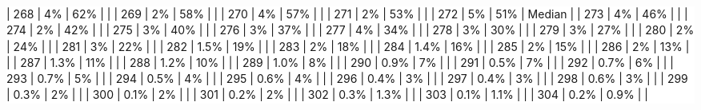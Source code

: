 | 268 | 4% | 62% |  |
| 269 | 2% | 58% |  |
| 270 | 4% | 57% |  |
| 271 | 2% | 53% |  |
| 272 | 5% | 51% | Median |
| 273 | 4% | 46% |  |
| 274 | 2% | 42% |  |
| 275 | 3% | 40% |  |
| 276 | 3% | 37% |  |
| 277 | 4% | 34% |  |
| 278 | 3% | 30% |  |
| 279 | 3% | 27% |  |
| 280 | 2% | 24% |  |
| 281 | 3% | 22% |  |
| 282 | 1.5% | 19% |  |
| 283 | 2% | 18% |  |
| 284 | 1.4% | 16% |  |
| 285 | 2% | 15% |  |
| 286 | 2% | 13% |  |
| 287 | 1.3% | 11% |  |
| 288 | 1.2% | 10% |  |
| 289 | 1.0% | 8% |  |
| 290 | 0.9% | 7% |  |
| 291 | 0.5% | 7% |  |
| 292 | 0.7% | 6% |  |
| 293 | 0.7% | 5% |  |
| 294 | 0.5% | 4% |  |
| 295 | 0.6% | 4% |  |
| 296 | 0.4% | 3% |  |
| 297 | 0.4% | 3% |  |
| 298 | 0.6% | 3% |  |
| 299 | 0.3% | 2% |  |
| 300 | 0.1% | 2% |  |
| 301 | 0.2% | 2% |  |
| 302 | 0.3% | 1.3% |  |
| 303 | 0.1% | 1.1% |  |
| 304 | 0.2% | 0.9% |  |